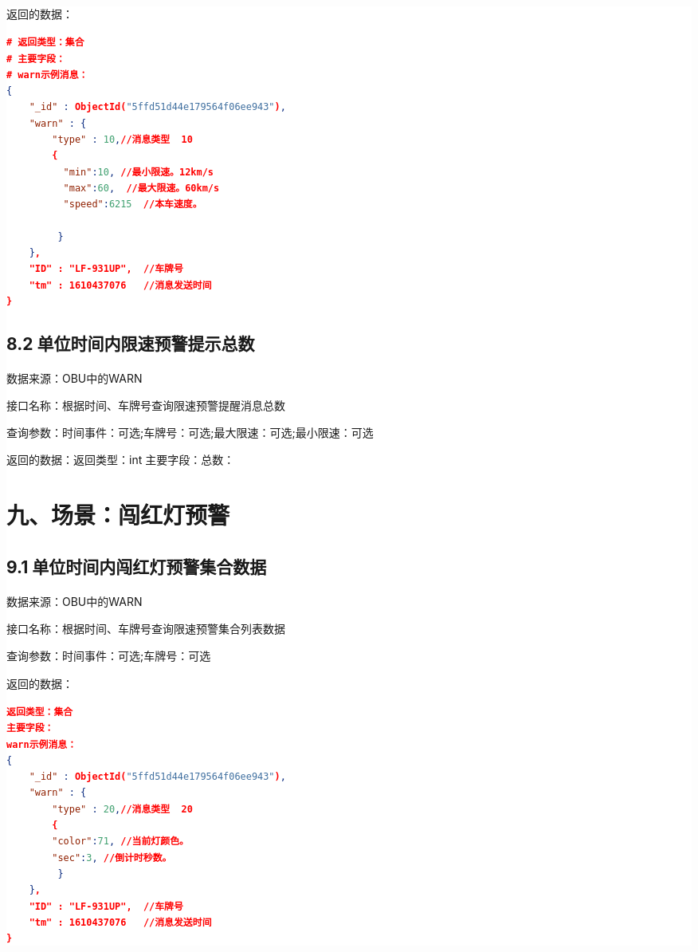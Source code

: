 返回的数据：
```json
# 返回类型：集合
# 主要字段：
# warn示例消息：
{
    "_id" : ObjectId("5ffd51d44e179564f06ee943"),
    "warn" : {
        "type" : 10,//消息类型  10
        {
          "min":10, //最小限速。12km/s 
          "max":60,  //最大限速。60km/s 
          "speed":6215  //本车速度。

         }
    },
    "ID" : "LF-931UP",  //车牌号
    "tm" : 1610437076   //消息发送时间
}
```

## 8.2 单位时间内限速预警提示总数
数据来源：OBU中的WARN

接口名称：根据时间、车牌号查询限速预警提醒消息总数

查询参数：时间事件：可选;车牌号：可选;最大限速：可选;最小限速：可选

返回的数据：返回类型：int 主要字段：总数：

# 九、场景：闯红灯预警
## 9.1 单位时间内闯红灯预警集合数据
数据来源：OBU中的WARN

接口名称：根据时间、车牌号查询限速预警集合列表数据

查询参数：时间事件：可选;车牌号：可选

返回的数据：
```json
返回类型：集合
主要字段：
warn示例消息：
{
    "_id" : ObjectId("5ffd51d44e179564f06ee943"),
    "warn" : {
        "type" : 20,//消息类型  20
        { 
        "color":71, //当前灯颜色。
        "sec":3, //倒计时秒数。
         }
    },
    "ID" : "LF-931UP",  //车牌号
    "tm" : 1610437076   //消息发送时间
}
```
